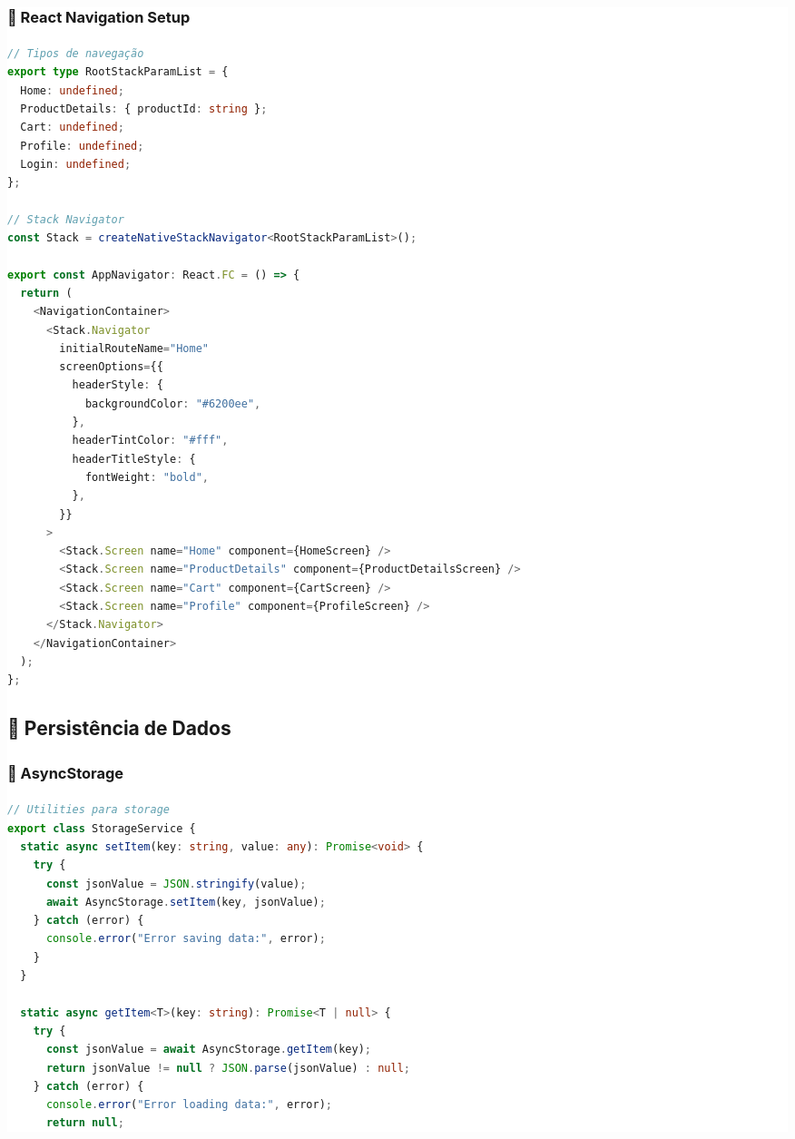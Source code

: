 ### 📍 React Navigation Setup

```typescript
// Tipos de navegação
export type RootStackParamList = {
  Home: undefined;
  ProductDetails: { productId: string };
  Cart: undefined;
  Profile: undefined;
  Login: undefined;
};

// Stack Navigator
const Stack = createNativeStackNavigator<RootStackParamList>();

export const AppNavigator: React.FC = () => {
  return (
    <NavigationContainer>
      <Stack.Navigator
        initialRouteName="Home"
        screenOptions={{
          headerStyle: {
            backgroundColor: "#6200ee",
          },
          headerTintColor: "#fff",
          headerTitleStyle: {
            fontWeight: "bold",
          },
        }}
      >
        <Stack.Screen name="Home" component={HomeScreen} />
        <Stack.Screen name="ProductDetails" component={ProductDetailsScreen} />
        <Stack.Screen name="Cart" component={CartScreen} />
        <Stack.Screen name="Profile" component={ProfileScreen} />
      </Stack.Navigator>
    </NavigationContainer>
  );
};
```

## 💾 Persistência de Dados

### 📱 AsyncStorage

```typescript
// Utilities para storage
export class StorageService {
  static async setItem(key: string, value: any): Promise<void> {
    try {
      const jsonValue = JSON.stringify(value);
      await AsyncStorage.setItem(key, jsonValue);
    } catch (error) {
      console.error("Error saving data:", error);
    }
  }

  static async getItem<T>(key: string): Promise<T | null> {
    try {
      const jsonValue = await AsyncStorage.getItem(key);
      return jsonValue != null ? JSON.parse(jsonValue) : null;
    } catch (error) {
      console.error("Error loading data:", error);
      return null;
```
